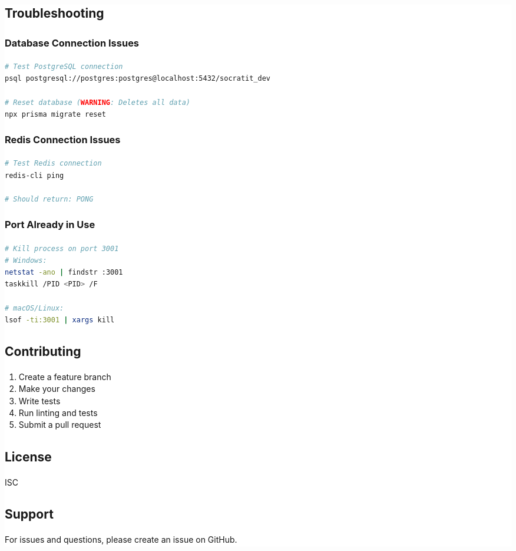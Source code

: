 ## Troubleshooting

### Database Connection Issues

```bash
# Test PostgreSQL connection
psql postgresql://postgres:postgres@localhost:5432/socratit_dev

# Reset database (WARNING: Deletes all data)
npx prisma migrate reset
```

### Redis Connection Issues

```bash
# Test Redis connection
redis-cli ping

# Should return: PONG
```

### Port Already in Use

```bash
# Kill process on port 3001
# Windows:
netstat -ano | findstr :3001
taskkill /PID <PID> /F

# macOS/Linux:
lsof -ti:3001 | xargs kill
```

## Contributing

1. Create a feature branch
2. Make your changes
3. Write tests
4. Run linting and tests
5. Submit a pull request

## License

ISC

## Support

For issues and questions, please create an issue on GitHub.
